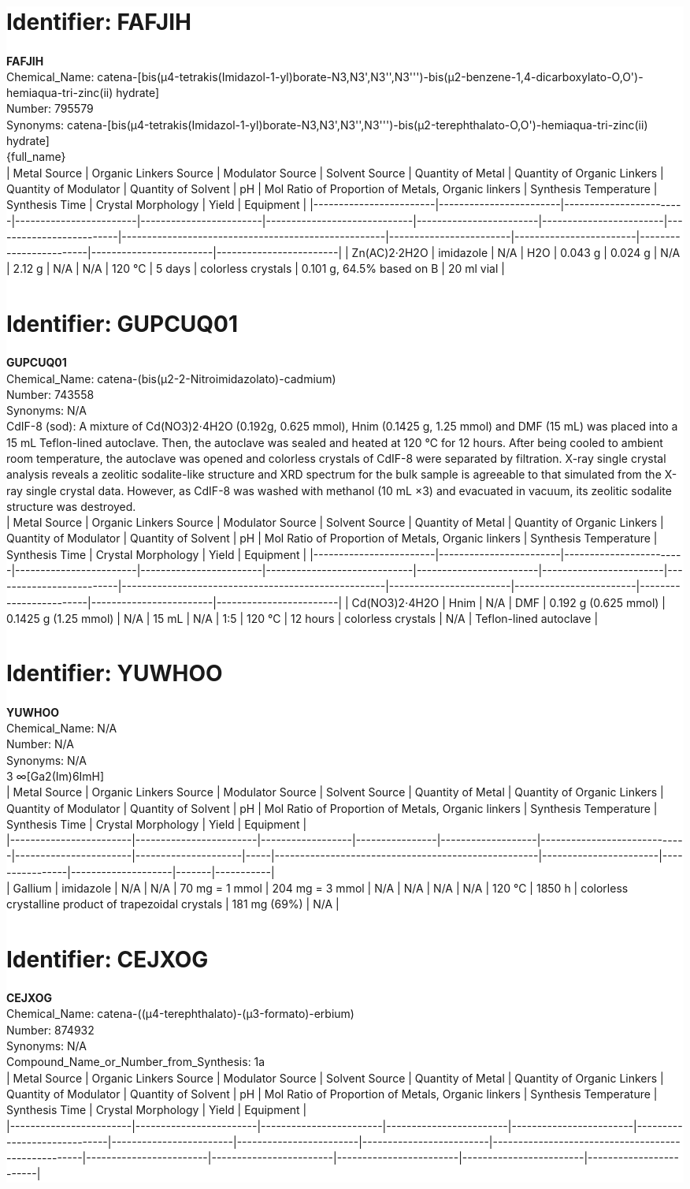 # Identifier: FAFJIH
**FAFJIH**  
Chemical_Name: catena-[bis(μ4-tetrakis(Imidazol-1-yl)borate-N3,N3',N3'',N3''')-bis(μ2-benzene-1,4-dicarboxylato-O,O')-hemiaqua-tri-zinc(ii) hydrate]  
Number: 795579  
Synonyms: catena-[bis(μ4-tetrakis(Imidazol-1-yl)borate-N3,N3',N3'',N3''')-bis(μ2-terephthalato-O,O')-hemiaqua-tri-zinc(ii) hydrate]  
{full_name}  
|       Metal Source     | Organic Linkers Source |     Modulator Source   |     Solvent Source     |    Quantity of Metal   | Quantity of Organic Linkers |  Quantity of Modulator |   Quantity of Solvent  |            pH           | Mol Ratio of Proportion of Metals, Organic linkers |  Synthesis Temperature |      Synthesis Time    |    Crystal Morphology  |          Yield         |       Equipment        |
|------------------------|------------------------|------------------------|------------------------|------------------------|-----------------------------|------------------------|------------------------|-------------------------|----------------------------------------------------|------------------------|------------------------|------------------------|------------------------|------------------------|
| Zn(AC)2·2H2O           | imidazole              |         N/A            | H2O                    | 0.043 g                | 0.024 g                    |          N/A          | 2.12 g                 |          N/A            |                     N/A                                 |         120 °C        |          5 days        | colorless crystals     | 0.101 g, 64.5% based on B |     20 ml vial        |

# Identifier: GUPCUQ01
**GUPCUQ01**  
Chemical_Name: catena-(bis(μ2-2-Nitroimidazolato)-cadmium)  
Number: 743558  
Synonyms: N/A  
CdIF-8 (sod): A mixture of Cd(NO3)2⋅4H2O (0.192g, 0.625 mmol), Hnim (0.1425 g, 1.25 mmol) and DMF (15 mL) was placed into a 15 mL Teflon-lined autoclave. Then, the autoclave was sealed and heated at 120 ℃ for 12 hours. After being cooled to ambient room temperature, the autoclave was opened and colorless crystals of CdIF-8 were separated by filtration. X-ray single crystal analysis reveals a zeolitic sodalite-like structure and XRD spectrum for the bulk sample is agreeable to that simulated from the X-ray single crystal data. However, as CdIF-8 was washed with methanol (10 mL ×3) and evacuated in vacuum, its zeolitic sodalite structure was destroyed.  
|       Metal Source     | Organic Linkers Source |     Modulator Source   |     Solvent Source     |    Quantity of Metal   | Quantity of Organic Linkers |  Quantity of Modulator |   Quantity of Solvent  |            pH           | Mol Ratio of Proportion of Metals, Organic linkers |  Synthesis Temperature |      Synthesis Time    |    Crystal Morphology  |          Yield         |       Equipment        |
|------------------------|------------------------|------------------------|------------------------|------------------------|-----------------------------|------------------------|------------------------|-------------------------|----------------------------------------------------|------------------------|------------------------|------------------------|------------------------|------------------------|
|   Cd(NO3)2⋅4H2O       |      Hnim              |        N/A             |          DMF           |   0.192 g (0.625 mmol) |        0.1425 g (1.25 mmol) |          N/A          |       15 mL           |          N/A            |                       1:5                              |         120 °C        |       12 hours        |  colorless crystals     |          N/A          |    Teflon-lined autoclave |

# Identifier: YUWHOO
**YUWHOO**  
Chemical_Name: N/A  
Number: N/A  
Synonyms: N/A  
3 ∞[Ga2(Im)6ImH]  
|       Metal Source     | Organic Linkers Source | Modulator Source | Solvent Source | Quantity of Metal | Quantity of Organic Linkers | Quantity of Modulator | Quantity of Solvent | pH | Mol Ratio of Proportion of Metals, Organic linkers | Synthesis Temperature | Synthesis Time | Crystal Morphology | Yield | Equipment |  
|------------------------|------------------------|------------------|----------------|-------------------|-----------------------------|-----------------------|---------------------|-----|----------------------------------------------------|-----------------------|----------------|--------------------|-------|-----------|  
| Gallium                 | imidazole              | N/A              | N/A            | 70 mg = 1 mmol    | 204 mg = 3 mmol            | N/A                   | N/A                 | N/A | N/A                                                | 120 °C                | 1850 h         | colorless crystalline product of trapezoidal crystals | 181 mg (69%) | N/A       |

# Identifier: CEJXOG
**CEJXOG**  
Chemical_Name: catena-((μ4-terephthalato)-(μ3-formato)-erbium)  
Number: 874932  
Synonyms: N/A  
Compound_Name_or_Number_from_Synthesis: 1a  
|       Metal Source     | Organic Linkers Source |     Modulator Source   |     Solvent Source     |    Quantity of Metal   | Quantity of Organic Linkers |  Quantity of Modulator |   Quantity of Solvent  |            pH           | Mol Ratio of Proportion of Metals, Organic linkers |  Synthesis Temperature |      Synthesis Time    |    Crystal Morphology  |          Yield         |       Equipment        |  
|------------------------|------------------------|------------------------|------------------------|------------------------|-----------------------------|------------------------|------------------------|-------------------------|----------------------------------------------------|------------------------|------------------------|------------------------|------------------------|------------------------|  
